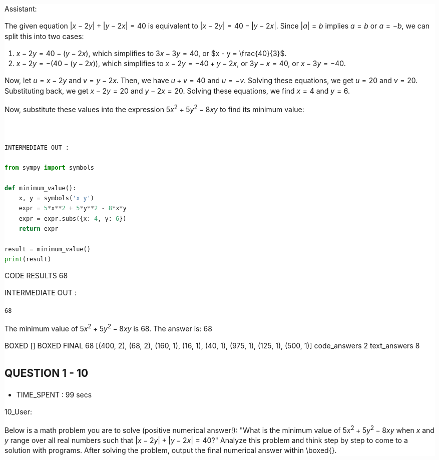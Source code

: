 Assistant:

 The given equation $|x-2y| + |y-2x| = 40$ is equivalent to $|x-2y| = 40 - |y-2x|$. Since $|a| = b$ implies $a = b$ or $a = -b$, we can split this into two cases:

1. $x - 2y = 40 - (y - 2x)$, which simplifies to $3x - 3y = 40$, or $x - y = \frac{40}{3}$.
2. $x - 2y = -(40 - (y - 2x))$, which simplifies to $x - 2y = -40 + y - 2x$, or $3y - x = 40$, or $x - 3y = -40$.

Now, let $u = x - 2y$ and $v = y - 2x$. Then, we have $u + v = 40$ and $u = -v$. Solving these equations, we get $u = 20$ and $v = 20$. Substituting back, we get $x - 2y = 20$ and $y - 2x = 20$. Solving these equations, we find $x = 4$ and $y = 6$.

Now, substitute these values into the expression $5x^2+5y^2-8xy$ to find its minimum value:

```python


INTERMEDIATE OUT :

from sympy import symbols

def minimum_value():
    x, y = symbols('x y')
    expr = 5*x**2 + 5*y**2 - 8*x*y
    expr = expr.subs({x: 4, y: 6})
    return expr

result = minimum_value()
print(result)
```

CODE RESULTS 68

INTERMEDIATE OUT :
```output
68
```
The minimum value of $5x^2+5y^2-8xy$ is 68. The answer is: $68$

BOXED []
BOXED FINAL 68
[(400, 2), (68, 2), (160, 1), (16, 1), (40, 1), (975, 1), (125, 1), (500, 1)]
code_answers 2 text_answers 8



## QUESTION 1 - 10 
- TIME_SPENT : 99 secs

10_User:

Below is a math problem you are to solve (positive numerical answer!):
"What is the minimum value of $5x^2+5y^2-8xy$ when $x$ and $y$ range over all real numbers such that $|x-2y| + |y-2x| = 40$?"
Analyze this problem and think step by step to come to a solution with programs. After solving the problem, output the final numerical answer within \boxed{}.
